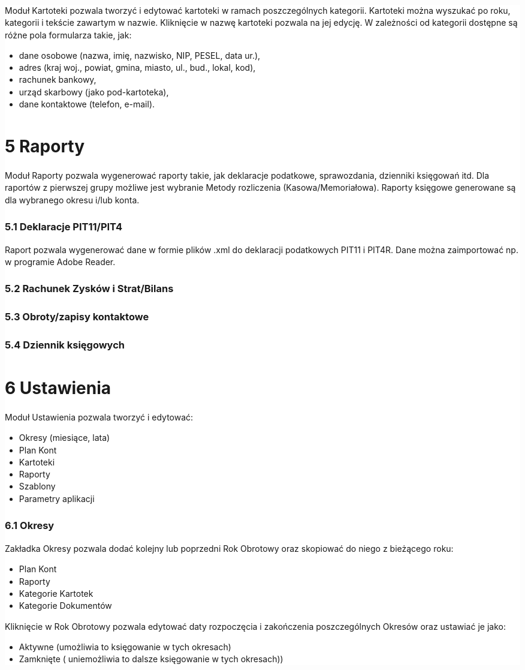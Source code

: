 Moduł Kartoteki pozwala tworzyć i edytować kartoteki w ramach poszczególnych kategorii. Kartoteki można wyszukać po roku, kategorii i tekście zawartym w nazwie. Kliknięcie w nazwę kartoteki pozwala na jej edycję. W zależności od kategorii dostępne są różne pola formularza takie, jak:

 - dane osobowe (nazwa, imię, nazwisko, NIP, PESEL, data ur.),
 - adres (kraj woj., powiat, gmina, miasto, ul., bud., lokal, kod),
 - rachunek bankowy,
 - urząd skarbowy (jako pod-kartoteka),
 - dane kontaktowe (telefon, e-mail).

# <a name="5"></a>5 Raporty

Moduł Raporty pozwala wygenerować raporty takie, jak deklaracje podatkowe, sprawozdania, dzienniki księgowań itd. Dla raportów z pierwszej grupy możliwe jest wybranie Metody rozliczenia (Kasowa/Memoriałowa). Raporty księgowe generowane są dla wybranego okresu i/lub konta.

### 5.1 Deklaracje PIT11/PIT4

Raport pozwala wygenerować dane w formie plików .xml do deklaracji podatkowych PIT11 i PIT4R. Dane można zaimportować np. w programie Adobe Reader.

### 5.2 Rachunek Zysków i Strat/Bilans

### 5.3 Obroty/zapisy kontaktowe

### 5.4 Dziennik księgowych

# 6 <a name="6"></a>Ustawienia

Moduł Ustawienia pozwala tworzyć i edytować:

 - Okresy (miesiące, lata)
 - Plan Kont
 - Kartoteki
 - Raporty
 - Szablony
 - Parametry aplikacji

### 6.1 Okresy

Zakładka Okresy pozwala dodać kolejny lub poprzedni Rok Obrotowy oraz skopiować do niego z bieżącego roku:

 - Plan Kont
 - Raporty
 - Kategorie Kartotek
 - Kategorie Dokumentów

Kliknięcie w Rok Obrotowy pozwala edytować daty rozpoczęcia i zakończenia poszczególnych Okresów oraz ustawiać je jako:

 - Aktywne (umożliwia to księgowanie w tych okresach)
 - Zamknięte ( uniemożliwia to dalsze księgowanie w tych okresach))
